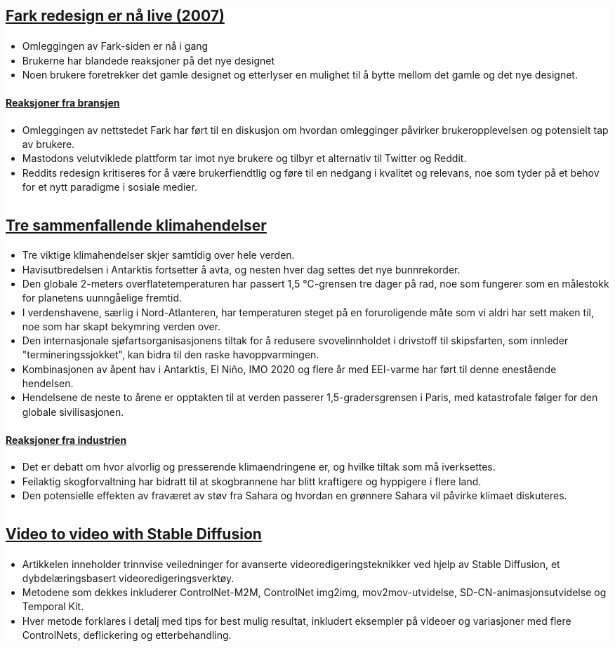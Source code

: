 ## [Fark redesign er nå live (2007)](https://www.fark.com/comments/2762299/Fark-site-redesign-is-now-live-Hope-nothing-breaks-were-all-out-drinking)

- Omleggingen av Fark-siden er nå i gang
- Brukerne har blandede reaksjoner på det nye designet
- Noen brukere foretrekker det gamle designet og etterlyser en mulighet til å bytte mellom det gamle og det nye designet.

#### [Reaksjoner fra bransjen](http://news.ycombinator.com/item?id=36288886)

- Omleggingen av nettstedet Fark har ført til en diskusjon om hvordan omlegginger påvirker brukeropplevelsen og potensielt tap av brukere.
- Mastodons velutviklede plattform tar imot nye brukere og tilbyr et alternativ til Twitter og Reddit.
- Reddits redesign kritiseres for å være brukerfiendtlig og føre til en nedgang i kvalitet og relevans, noe som tyder på et behov for et nytt paradigme i sosiale medier.

## [Tre sammenfallende klimahendelser](https://climatecasino.net/2023/06/wtf-is-happening-an-overview/)

- Tre viktige klimahendelser skjer samtidig over hele verden.
- Havisutbredelsen i Antarktis fortsetter å avta, og nesten hver dag settes det nye bunnrekorder.
- Den globale 2-meters overflatetemperaturen har passert 1,5 °C-grensen tre dager på rad, noe som fungerer som en målestokk for planetens uunngåelige fremtid.
- I verdenshavene, særlig i Nord-Atlanteren, har temperaturen steget på en foruroligende måte som vi aldri har sett maken til, noe som har skapt bekymring verden over.
- Den internasjonale sjøfartsorganisasjonens tiltak for å redusere svovelinnholdet i drivstoff til skipsfarten, som innleder "termineringssjokket", kan bidra til den raske havoppvarmingen.
- Kombinasjonen av åpent hav i Antarktis, El Niño, IMO 2020 og flere år med EEI-varme har ført til denne enestående hendelsen.
- Hendelsene de neste to årene er opptakten til at verden passerer 1,5-gradersgrensen i Paris, med katastrofale følger for den globale sivilisasjonen.

#### [Reaksjoner fra industrien](http://news.ycombinator.com/item?id=36295136)

- Det er debatt om hvor alvorlig og presserende klimaendringene er, og hvilke tiltak som må iverksettes.
- Feilaktig skogforvaltning har bidratt til at skogbrannene har blitt kraftigere og hyppigere i flere land.
- Den potensielle effekten av fraværet av støv fra Sahara og hvordan en grønnere Sahara vil påvirke klimaet diskuteres.

## [Video to video with Stable Diffusion](https://stable-diffusion-art.com/video-to-video/)

- Artikkelen inneholder trinnvise veiledninger for avanserte videoredigeringsteknikker ved hjelp av Stable Diffusion, et dybdelæringsbasert videoredigeringsverktøy.
- Metodene som dekkes inkluderer ControlNet-M2M, ControlNet img2img, mov2mov-utvidelse, SD-CN-animasjonsutvidelse og Temporal Kit.
- Hver metode forklares i detalj med tips for best mulig resultat, inkludert eksempler på videoer og variasjoner med flere ControlNets, deflickering og etterbehandling.
